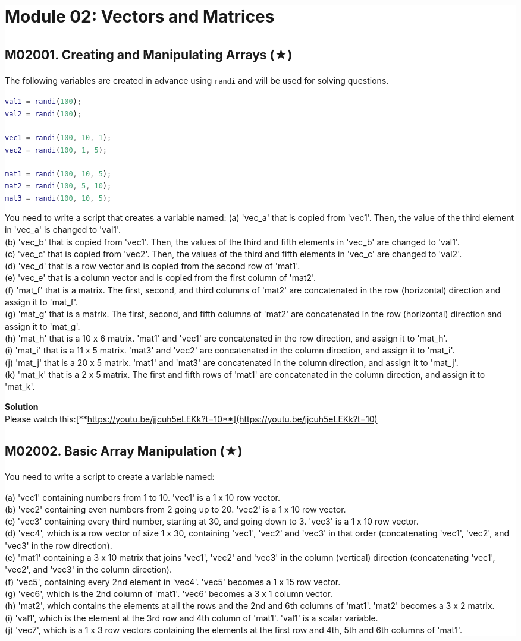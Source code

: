 # Module 02: Vectors and Matrices
 
## M02001. Creating and Manipulating Arrays (★) 
The following variables are created in advance using `randi` and will be used for solving questions. 

```matlab
val1 = randi(100);
val2 = randi(100);

vec1 = randi(100, 10, 1);
vec2 = randi(100, 1, 5);

mat1 = randi(100, 10, 5);
mat2 = randi(100, 5, 10);
mat3 = randi(100, 10, 5);
```

You need to write a script that creates a variable named:
(a) 'vec_a' that is copied from 'vec1'. Then, the value of the third element in 'vec_a' is changed to 'val1'.   
(b) 'vec_b' that is copied from 'vec1'. Then, the values of the third and fifth elements in 'vec_b' are changed to 'val1'.   
(c) 'vec_c' that is copied from 'vec2'. Then, the values of the third and fifth elements in 'vec_c' are changed to 'val2'.   
(d) 'vec_d' that is a row vector and is copied from the second row of 'mat1'.   
(e) 'vec_e' that is a column vector and is copied from the first column of 'mat2'.    
(f) 'mat_f' that is a matrix. The first, second, and third columns of 'mat2' are concatenated in the row (horizontal) direction and assign it to 'mat_f'.    
(g) 'mat_g' that is a matrix. The first, second, and fifth columns of 'mat2' are concatenated in the row (horizontal) direction and assign it to 'mat_g'.    
(h) 'mat_h' that is a 10 x 6 matrix. 'mat1' and 'vec1' are concatenated in the row direction, and assign it to 'mat_h'.    
(i) 'mat_i' that is a 11 x 5 matrix. 'mat3' and 'vec2' are concatenated in the column direction, and assign it to 'mat_i'.    
(j) 'mat_j' that is a 20 x 5 matrix. 'mat1' and 'mat3' are concatenated in the column direction, and assign it to 'mat_j'.    
(k) 'mat_k' that is a 2 x 5 matrix. The first and fifth rows of 'mat1' are concatenated in the column direction, and assign it to 'mat_k'.     

**Solution**  
Please watch this:[**https://youtu.be/jjcuh5eLEKk?t=10**](https://youtu.be/jjcuh5eLEKk?t=10)

## M02002. Basic Array Manipulation (★)

You need to write a script to create a variable named:  

(a) 'vec1' containing numbers from 1 to 10. 'vec1' is a 1 x 10 row vector.  
(b) 'vec2' containing even numbers from 2 going up to 20. 'vec2' is a 1 x 10 row vector.  
(c) 'vec3' containing every third number, starting at 30, and going down to 3. 'vec3' is a 1 x 10 row vector.  
(d) 'vec4', which is a row vector of size 1 x 30, containing 'vec1', 'vec2' and 'vec3' in that order (concatenating 'vec1', 'vec2', and 'vec3' in the row direction).   
(e) 'mat1' containing a 3 x 10 matrix that joins 'vec1', 'vec2' and 'vec3' in the column (vertical) direction (concatenating 'vec1', 'vec2', and 'vec3' in the column direction).   
(f) 'vec5', containing every 2nd element in 'vec4'. 'vec5' becomes a 1 x 15 row vector.  
(g) 'vec6', which is the 2nd column of 'mat1'. 'vec6' becomes a 3 x 1 column vector.  
(h) 'mat2', which contains the elements at all the rows and the 2nd and 6th columns of 'mat1'. 'mat2' becomes a 3 x 2 matrix.    
(i) 'val1', which is the element at the 3rd row and 4th column of 'mat1'. 'val1' is a scalar variable.    
(j) 'vec7', which is a 1 x 3 row vectors containing the elements at the first row and 4th, 5th and 6th columns of 'mat1'.    